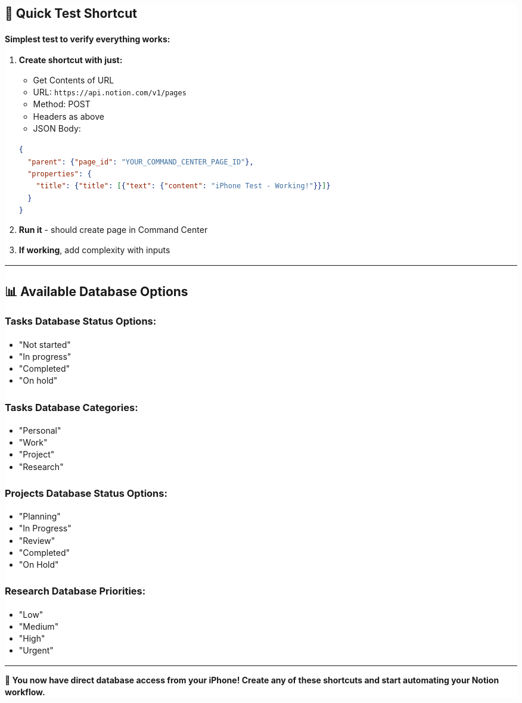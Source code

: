 
## 🎯 **Quick Test Shortcut**

**Simplest test to verify everything works:**

1. **Create shortcut with just:**
   - Get Contents of URL
   - URL: `https://api.notion.com/v1/pages`
   - Method: POST
   - Headers as above
   - JSON Body:
   ```json
   {
     "parent": {"page_id": "YOUR_COMMAND_CENTER_PAGE_ID"},
     "properties": {
       "title": {"title": [{"text": {"content": "iPhone Test - Working!"}}]}
     }
   }
   ```

2. **Run it** - should create page in Command Center
3. **If working**, add complexity with inputs

---

## 📊 **Available Database Options**

### **Tasks Database Status Options:**
- "Not started"
- "In progress"  
- "Completed"
- "On hold"

### **Tasks Database Categories:**
- "Personal"
- "Work"
- "Project"
- "Research"

### **Projects Database Status Options:**
- "Planning"
- "In Progress"
- "Review"
- "Completed"
- "On Hold"

### **Research Database Priorities:**
- "Low"
- "Medium"
- "High"
- "Urgent"

---

**🎉 You now have direct database access from your iPhone! Create any of these shortcuts and start automating your Notion workflow.**